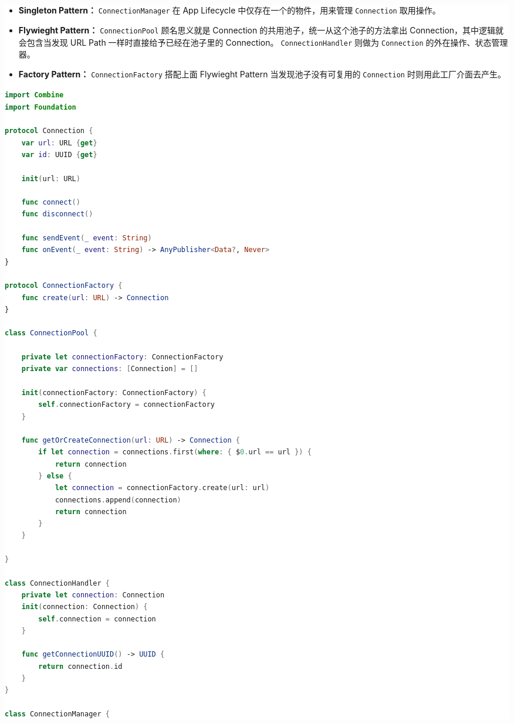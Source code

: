 - **Singleton Pattern：** `ConnectionManager` 在 App Lifecycle 中仅存在一个的物件，用来管理 `Connection` 取用操作。


- **Flywieght Pattern：** `ConnectionPool` 顾名思义就是 Connection 的共用池子，统一从这个池子的方法拿出 Connection，其中逻辑就会包含当发现 URL Path 一样时直接给予已经在池子里的 Connection。
  `ConnectionHandler` 则做为 `Connection` 的外在操作、状态管理器。


- **Factory Pattern：** `ConnectionFactory` 搭配上面 Flywieght Pattern 当发现池子没有可复用的 `Connection` 时则用此工厂介面去产生。



```swift
import Combine
import Foundation

protocol Connection {
    var url: URL {get}
    var id: UUID {get}
    
    init(url: URL)
    
    func connect()
    func disconnect()
    
    func sendEvent(_ event: String)
    func onEvent(_ event: String) -> AnyPublisher<Data?, Never>
}

protocol ConnectionFactory {
    func create(url: URL) -> Connection
}

class ConnectionPool {
    
    private let connectionFactory: ConnectionFactory
    private var connections: [Connection] = []
    
    init(connectionFactory: ConnectionFactory) {
        self.connectionFactory = connectionFactory
    }
    
    func getOrCreateConnection(url: URL) -> Connection {
        if let connection = connections.first(where: { $0.url == url }) {
            return connection
        } else {
            let connection = connectionFactory.create(url: url)
            connections.append(connection)
            return connection
        }
    }
    
}

class ConnectionHandler {
    private let connection: Connection
    init(connection: Connection) {
        self.connection = connection
    }
    
    func getConnectionUUID() -> UUID {
        return connection.id
    }
}

class ConnectionManager {
```